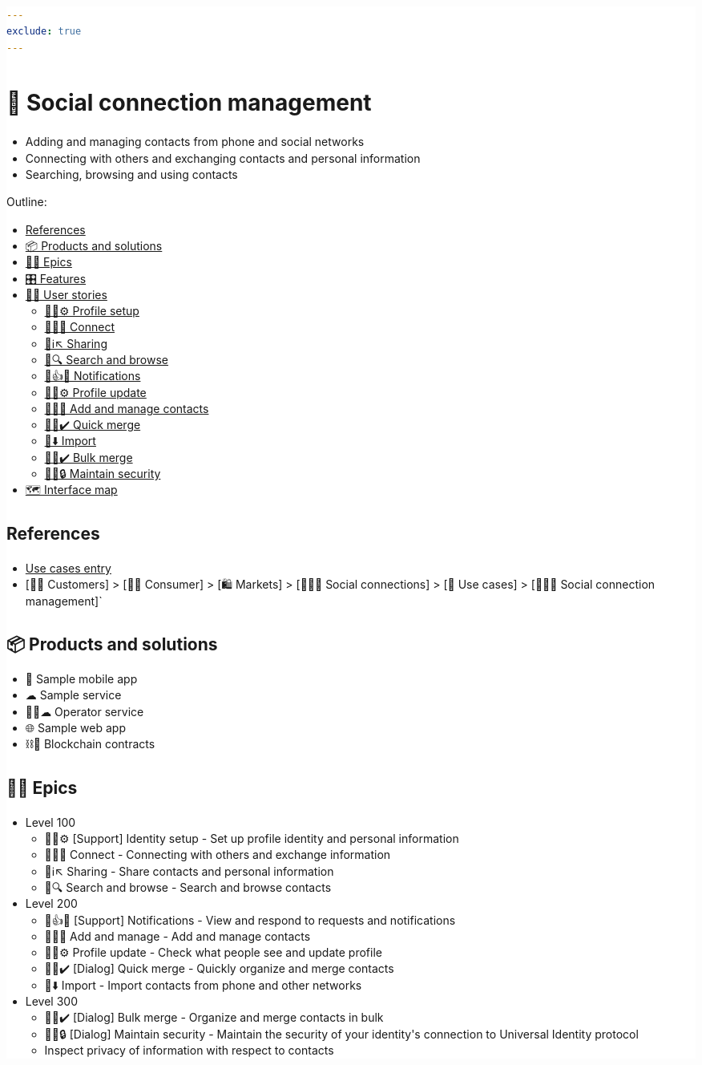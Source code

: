 ```yaml
---
exclude: true
---
```

# 📇 Social connection management 

- Adding and managing contacts from phone and social networks
- Connecting with others and exchanging contacts and personal information
- Searching, browsing and using contacts

Outline:

- [References](#references)
- [📦 Products and solutions](#%f0%9f%93%a6-products-and-solutions)
- [🦸‍♀️ Epics](#%f0%9f%a6%b8%e2%80%8d%e2%99%80%ef%b8%8f-epics)
- [🎛 Features](#%f0%9f%8e%9b-features)
- [🚶‍♀️ User stories](#%f0%9f%9a%b6%e2%80%8d%e2%99%80%ef%b8%8f-user-stories)
  - [📇👤⚙️ Profile setup](#%f0%9f%93%87%f0%9f%91%a4%e2%9a%99%ef%b8%8f-profile-setup)
  - [📇🤜🤛 Connect](#%f0%9f%93%87%f0%9f%a4%9c%f0%9f%a4%9b-connect)
  - [📇ℹ️↖️ Sharing](#%f0%9f%93%87%e2%84%b9%ef%b8%8f%e2%86%96%ef%b8%8f-sharing)
  - [📇🔍 Search and browse](#%f0%9f%93%87%f0%9f%94%8d-search-and-browse)
  - [📇👍🔔 Notifications](#%f0%9f%93%87%f0%9f%91%8d%f0%9f%94%94-notifications)
  - [📇👤⚙️ Profile update](#%f0%9f%93%87%f0%9f%91%a4%e2%9a%99%ef%b8%8f-profile-update)
  - [📇👥➕ Add and manage contacts](#%f0%9f%93%87%f0%9f%91%a5%e2%9e%95-add-and-manage-contacts)
  - [📇👥✔️ Quick merge](#%f0%9f%93%87%f0%9f%91%a5%e2%9c%94%ef%b8%8f-quick-merge)
  - [📇⬇️ Import](#%f0%9f%93%87%e2%ac%87%ef%b8%8f-import)
  - [📇👥✔️ Bulk merge](#%f0%9f%93%87%f0%9f%91%a5%e2%9c%94%ef%b8%8f-bulk-merge)
  - [📇👤🔒 Maintain security](#%f0%9f%93%87%f0%9f%91%a4%f0%9f%94%92-maintain-security)
- [🗺 Interface map](#%f0%9f%97%ba-interface-map)

## References

- [Use cases entry](../use-cases.md#📇-social-connections)
- [🙍‍♀️ Customers] > [🙍‍♀️ Consumer] > [🛍 Markets] > [🙍‍♀️📇 Social connections] > [🤳 Use cases] > [🙍‍♀️📇 Social connection management]`

## 📦 Products and solutions

- 📱 Sample mobile app
- ☁ Sample service
- 👨‍✈️☁ Operator service
- 🌐 Sample web app
- ⛓📝 Blockchain contracts

## 🦸‍♀️ Epics

- Level 100
  - 📇👤⚙️ [Support] Identity setup - Set up profile identity and personal information
  - 📇🤜🤛 Connect - Connecting with others and exchange information
  - 📇ℹ️↖️ Sharing - Share contacts and personal information
  - 📇🔍 Search and browse - Search and browse contacts
- Level 200
  - 📇👍🔔 [Support] Notifications - View and respond to requests and notifications
  - 📇👥➕ Add and manage - Add and manage contacts
  - 📇👤⚙️ Profile update - Check what people see and update profile
  - 📇👥✔️ [Dialog] Quick merge - Quickly organize and merge contacts
  - 📇⬇️ Import - Import contacts from phone and other networks
- Level 300
  - 📇👥✔️ [Dialog] Bulk merge - Organize and merge contacts in bulk
  - 📇👤🔒 [Dialog] Maintain security - Maintain the security of your identity's connection to Universal Identity protocol
  - Inspect privacy of information with respect to contacts